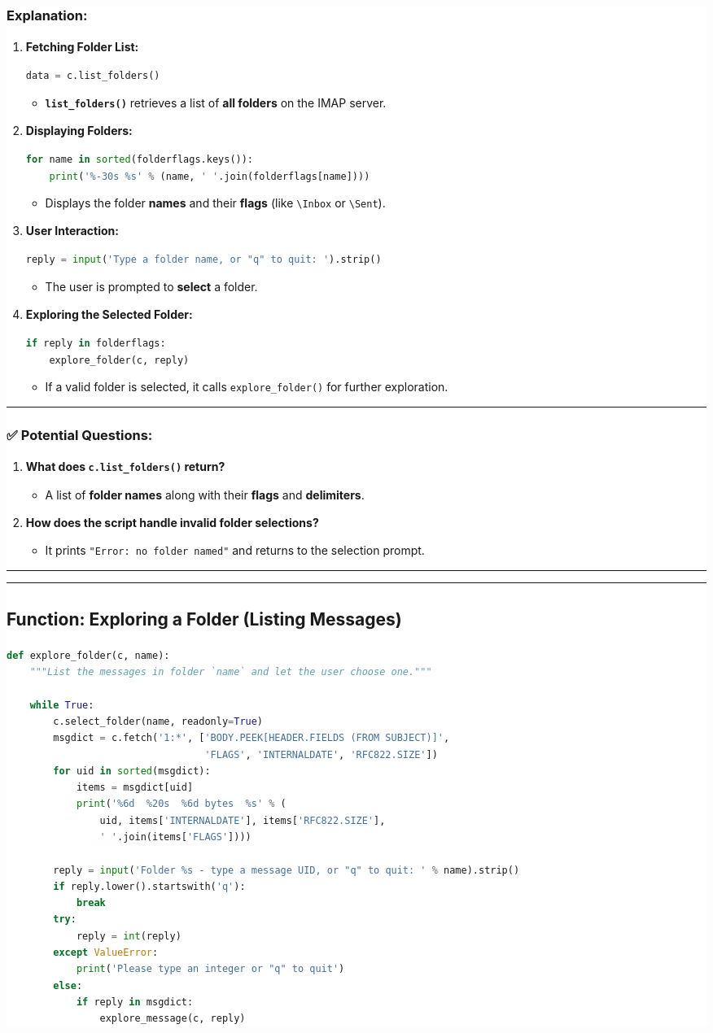 ### **Explanation:**
1. **Fetching Folder List:**
   ```python
   data = c.list_folders()
   ```
   - **`list_folders()`** retrieves a list of **all folders** on the IMAP server.  

2. **Displaying Folders:**
   ```python
   for name in sorted(folderflags.keys()):
       print('%-30s %s' % (name, ' '.join(folderflags[name])))
   ```
   - Displays the folder **names** and their **flags** (like `\Inbox` or `\Sent`).  

3. **User Interaction:**
   ```python
   reply = input('Type a folder name, or "q" to quit: ').strip()
   ```
   - The user is prompted to **select** a folder.  

4. **Exploring the Selected Folder:**
   ```python
   if reply in folderflags:
       explore_folder(c, reply)
   ```
   - If a valid folder is selected, it calls `explore_folder()` for further exploration.  

---

### ✅ **Potential Questions:**
1. **What does `c.list_folders()` return?**  
   - A list of **folder names** along with their **flags** and **delimiters**.  

2. **How does the script handle invalid folder selections?**  
   - It prints `"Error: no folder named"` and returns to the selection prompt.  

---

---

## **Function: Exploring a Folder (Listing Messages)**
```python
def explore_folder(c, name):
    """List the messages in folder `name` and let the user choose one."""

    while True:
        c.select_folder(name, readonly=True)
        msgdict = c.fetch('1:*', ['BODY.PEEK[HEADER.FIELDS (FROM SUBJECT)]',
                                  'FLAGS', 'INTERNALDATE', 'RFC822.SIZE'])
        for uid in sorted(msgdict):
            items = msgdict[uid]
            print('%6d  %20s  %6d bytes  %s' % (
                uid, items['INTERNALDATE'], items['RFC822.SIZE'],
                ' '.join(items['FLAGS'])))

        reply = input('Folder %s - type a message UID, or "q" to quit: ' % name).strip()
        if reply.lower().startswith('q'):
            break
        try:
            reply = int(reply)
        except ValueError:
            print('Please type an integer or "q" to quit')
        else:
            if reply in msgdict:
                explore_message(c, reply)
```
